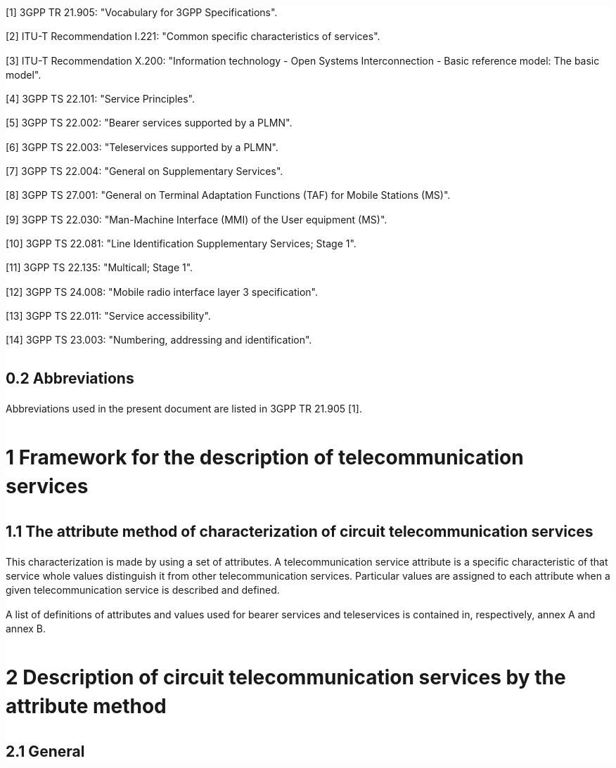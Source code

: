 \[1\] 3GPP TR 21.905: \"Vocabulary for 3GPP Specifications\".

\[2\] ITU-T Recommendation I.221: \"Common specific characteristics of
services\".

\[3\] ITU-T Recommendation X.200: \"Information technology - Open
Systems Interconnection - Basic reference model: The basic model\".

\[4\] 3GPP TS 22.101: \"Service Principles\".

\[5\] 3GPP TS 22.002: \"Bearer services supported by a PLMN\".

\[6\] 3GPP TS 22.003: \"Teleservices supported by a PLMN\".

\[7\] 3GPP TS 22.004: \"General on Supplementary Services\".

\[8\] 3GPP TS 27.001: \"General on Terminal Adaptation Functions (TAF)
for Mobile Stations (MS)\".

\[9\] 3GPP TS 22.030: \"Man-Machine Interface (MMI) of the User
equipment (MS)\".

\[10\] 3GPP TS 22.081: \"Line Identification Supplementary Services;
Stage 1\".

\[11\] 3GPP TS 22.135: \"Multicall; Stage 1\".

\[12\] 3GPP TS 24.008: \"Mobile radio interface layer 3 specification\".

\[13\] 3GPP TS 22.011: \"Service accessibility\".

\[14\] 3GPP TS 23.003: \"Numbering, addressing and identification\".

0.2 Abbreviations
-----------------

Abbreviations used in the present document are listed in 3GPP TR 21.905
\[1\].

1 Framework for the description of telecommunication services
=============================================================

1.1 The attribute method of characterization of circuit telecommunication services
----------------------------------------------------------------------------------

This characterization is made by using a set of attributes. A
telecommunication service attribute is a specific characteristic of that
service whole values distinguish it from other telecommunication
services. Particular values are assigned to each attribute when a given
telecommunication service is described and defined.

A list of definitions of attributes and values used for bearer services
and teleservices is contained in, respectively, annex A and annex B.

2 Description of circuit telecommunication services by the attribute method
===========================================================================

2.1 General
-----------
